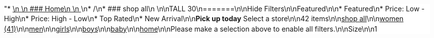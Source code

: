 "*   [\n    \n    ### Home\n    \n    ](/)\n*   /\n*   ### shop all\n    \n\nTALL 30\n=======\n\nHide Filters\n\nFeatured\n\n*   Featured\n*   Price: Low - High\n*   Price: High - Low\n*   Top Rated\n*   New Arrival\n\n**Pick up today** Select a store\n\n42 items\n\n[shop all](/all/?crawl=no)\n\n[women (41)](/all/womens?crawl=no)\n\n[men](/all/mens?crawl=no)\n\n[girls](/all/girls?crawl=no)\n\n[boys](/all/boys?crawl=no)\n\n[baby](/all/baby?crawl=no)\n\n[home](/all/home?crawl=no)\n\nPlease make a selection above to enable all filters.\n\nSize\n\n1